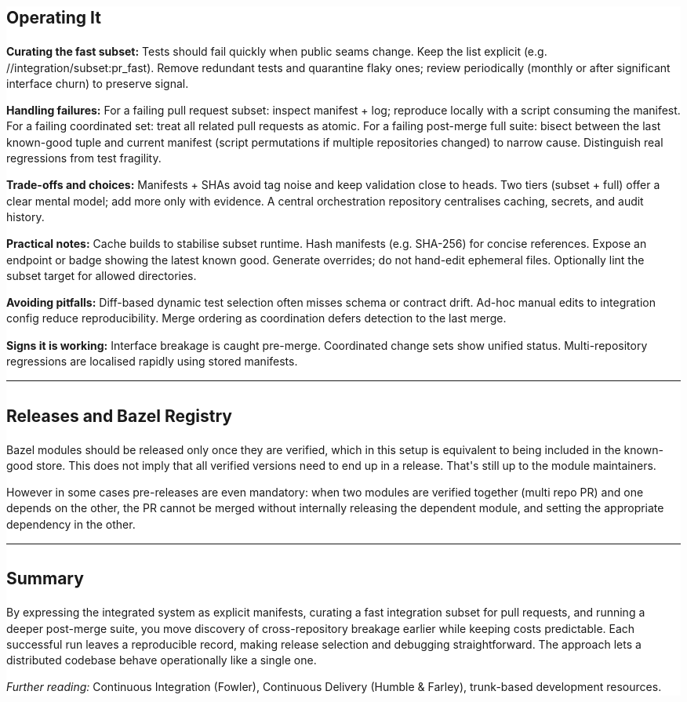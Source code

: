 ## Operating It
**Curating the fast subset:** Tests should fail quickly when public seams change. Keep
the list explicit (e.g. //integration/subset:pr_fast). Remove redundant tests and
quarantine flaky ones; review periodically (monthly or after significant interface
churn) to preserve signal.

**Handling failures:** For a failing pull request subset: inspect manifest + log;
reproduce locally with a script consuming the manifest. For a failing coordinated set:
treat all related pull requests as atomic. For a failing post-merge full suite: bisect
between the last known-good tuple and current manifest (script permutations if multiple
repositories changed) to narrow cause. Distinguish real regressions from test fragility.

**Trade-offs and choices:** Manifests + SHAs avoid tag noise and keep validation close
to heads. Two tiers (subset + full) offer a clear mental model; add more only with
evidence. A central orchestration repository centralises caching, secrets, and audit
history.

**Practical notes:** Cache builds to stabilise subset runtime. Hash manifests (e.g.
SHA-256) for concise references. Expose an endpoint or badge showing the latest known
good. Generate overrides; do not hand-edit ephemeral files. Optionally lint the subset
target for allowed directories.

**Avoiding pitfalls:** Diff-based dynamic test selection often misses schema or contract
drift. Ad-hoc manual edits to integration config reduce reproducibility. Merge ordering
as coordination defers detection to the last merge.

**Signs it is working:** Interface breakage is caught pre-merge. Coordinated change sets
show unified status. Multi-repository regressions are localised rapidly using stored
manifests.

---
## Releases and Bazel Registry

Bazel modules should be released only once they are verified, which in this setup is
equivalent to being included in the known-good store. This does not imply that all
verified versions need to end up in a release. That's still up to the module
maintainers.

However in some cases pre-releases are even mandatory: when two modules are verified
together (multi repo PR) and one depends on the other, the PR cannot be merged without
internally releasing the dependent module, and setting the appropriate dependency in the
other.

---
## Summary
By expressing the integrated system as explicit manifests, curating a fast integration
subset for pull requests, and running a deeper post-merge suite, you move discovery of
cross-repository breakage earlier while keeping costs predictable. Each successful run
leaves a reproducible record, making release selection and debugging straightforward.
The approach lets a distributed codebase behave operationally like a single one.

*Further reading:* Continuous Integration (Fowler), Continuous Delivery (Humble &
Farley), trunk-based development resources.
